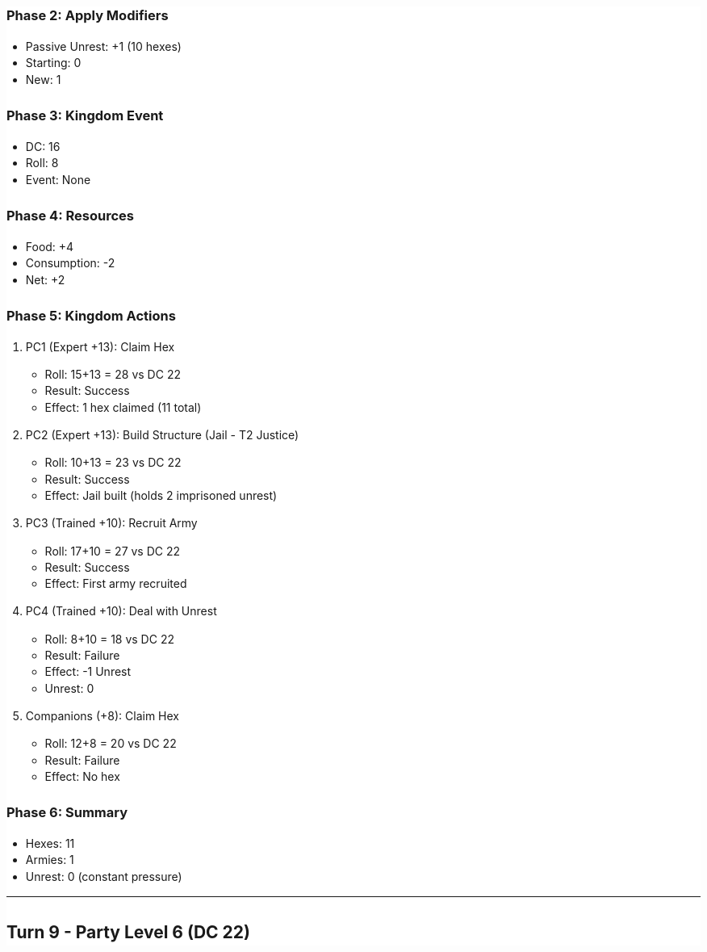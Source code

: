### Phase 2: Apply Modifiers
- Passive Unrest: +1 (10 hexes)
- Starting: 0
- New: 1

### Phase 3: Kingdom Event
- DC: 16
- Roll: 8
- Event: None

### Phase 4: Resources
- Food: +4
- Consumption: -2
- Net: +2

### Phase 5: Kingdom Actions
1. PC1 (Expert +13): Claim Hex
   - Roll: 15+13 = 28 vs DC 22
   - Result: Success
   - Effect: 1 hex claimed (11 total)

2. PC2 (Expert +13): Build Structure (Jail - T2 Justice)
   - Roll: 10+13 = 23 vs DC 22
   - Result: Success
   - Effect: Jail built (holds 2 imprisoned unrest)

3. PC3 (Trained +10): Recruit Army
   - Roll: 17+10 = 27 vs DC 22
   - Result: Success
   - Effect: First army recruited

4. PC4 (Trained +10): Deal with Unrest
   - Roll: 8+10 = 18 vs DC 22
   - Result: Failure
   - Effect: -1 Unrest
   - Unrest: 0

5. Companions (+8): Claim Hex
   - Roll: 12+8 = 20 vs DC 22
   - Result: Failure
   - Effect: No hex

### Phase 6: Summary
- Hexes: 11
- Armies: 1
- Unrest: 0 (constant pressure)

---

## Turn 9 - Party Level 6 (DC 22)

